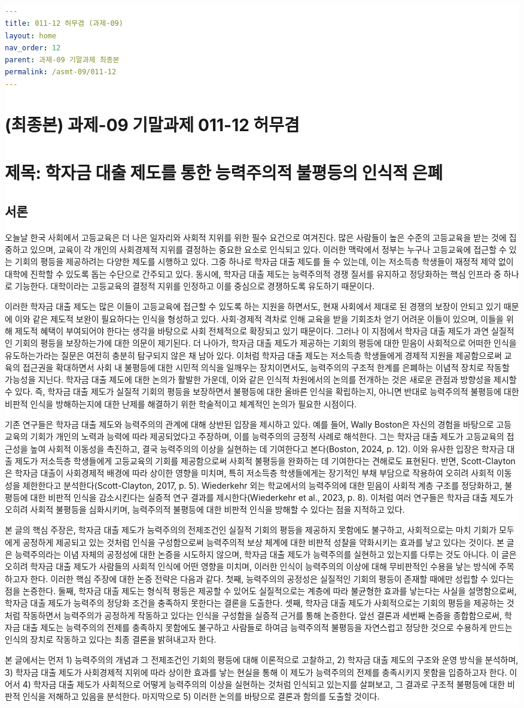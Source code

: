 ```yaml
---
title: 011-12 허무겸 (과제-09)
layout: home
nav_order: 12
parent: 과제-09 기말과제 최종본
permalink: /asmt-09/011-12
---
```


# (최종본) 과제-09 기말과제 011-12 허무겸  

# 제목: 학자금 대출 제도를 통한 능력주의적 불평등의 인식적 은폐

## 서론

오늘날 한국 사회에서 고등교육은 더 나은 일자리와 사회적 지위를 위한 필수 요건으로 여겨진다. 많은 사람들이 높은 수준의 고등교육을 받는 것에 집중하고 있으며, 교육이 각 개인의 사회경제적 지위를 결정하는 중요한 요소로 인식되고 있다. 이러한 맥락에서 정부는 누구나 고등교육에 접근할 수 있는 기회의 평등을 제공하려는 다양한 제도를 시행하고 있다. 그중 하나로 학자금 대출 제도를 들 수 있는데, 이는 저소득층 학생들이 재정적 제약 없이 대학에 진학할 수 있도록 돕는 수단으로 간주되고 있다. 동시에, 학자금 대출 제도는 능력주의적 경쟁 질서를 유지하고 정당화하는 핵심 인프라 중 하나로 기능한다. 대학이라는 고등교육의 결정적 지위를 인정하고 이를 중심으로 경쟁하도록 유도하기 때문이다. 

이러한 학자금 대출 제도는 많은 이들이 고등교육에 접근할 수 있도록 하는 지원을 하면서도, 현재 사회에서 제대로 된 경쟁의 보장이 안되고 있기 때문에 이와 같은 제도적 보완이 필요하다는 인식을 형성하고 있다. 사회·경제적 격차로 인해 교육을 받을 기회조차 얻기 어려운 이들이 있으며, 이들을 위해 제도적 혜택이 부여되어야 한다는 생각을 바탕으로 사회 전체적으로 확장되고 있기 때문이다. 그러나 이 지점에서 학자금 대출 제도가 과연 실질적인 기회의 평등을 보장하는가에 대한 의문이 제기된다. 더 나아가, 학자금 대출 제도가 제공하는 기회의 평등에 대한 믿음이 사회적으로 어떠한 인식을 유도하는가라는 질문은 여전히 충분히 탐구되지 않은 채 남아 있다. 이처럼 학자금 대출 제도는 저소득층 학생들에게 경제적 지원을 제공함으로써 교육의 접근권을 확대하면서 사회 내 불평등에 대한 시민적 의식을 일깨우는 장치이면서도, 능력주의의 구조적 한계를 은폐하는 이념적 장치로 작동할 가능성을 지닌다. 학자금 대출 제도에 대한 논의가 활발한 가운데, 이와 같은 인식적 차원에서의 논의를 전개하는 것은 새로운 관점과 방향성을 제시할 수 있다. 즉, 학자금 대출 제도가 실질적 기회의 평등을 보장하면서 불평등에 대한 올바른 인식을 확립하는지, 아니면 반대로 능력주의적 불평등에 대한 비판적 인식을 방해하는지에 대한 난제를 해결하기 위한 학술적이고 체계적인 논의가 필요한 시점이다.

기존 연구들은 학자금 대출 제도와 능력주의의 관계에 대해 상반된 입장을 제시하고 있다. 예를 들어, Wally Boston은 자신의 경험을 바탕으로 고등교육의 기회가 개인의 노력과 능력에 따라 제공되었다고 주장하며, 이를 능력주의의 긍정적 사례로 해석한다. 그는 학자금 대출 제도가 고등교육의 접근성을 높여 사회적 이동성을 촉진하고, 결국 능력주의의 이상을 실현하는 데 기여한다고 본다(Boston, 2024, p. 12). 이와 유사한 입장은 학자금 대출 제도가 저소득층 학생들에게 고등교육의 기회를 제공함으로써 사회적 불평등을 완화하는 데 기여한다는 견해로도 표현된다. 반면, Scott-Clayton은 학자금 대출이 사회경제적 배경에 따라 상이한 영향을 미치며, 특히 저소득층 학생들에게는 장기적인 부채 부담으로 작용하여 오히려 사회적 이동성을 제한한다고 분석한다(Scott-Clayton, 2017, p. 5). Wiederkehr 외는 학교에서의 능력주의에 대한 믿음이 사회적 계층 구조를 정당화하고, 불평등에 대한 비판적 인식을 감소시킨다는 실증적 연구 결과를 제시한다(Wiederkehr et al., 2023, p. 8). 이처럼 여러 연구들은 학자금 대출 제도가 오히려 사회적 불평등을 심화시키며, 능력주의적 불평등에 대한 비판적 인식을 방해할 수 있다는 점을 지적하고 있다.

본 글의 핵심 주장은, 학자금 대출 제도가 능력주의의 전제조건인 실질적 기회의 평등을 제공하지 못함에도 불구하고, 사회적으로는 마치 기회가 모두에게 공정하게 제공되고 있는 것처럼 인식을 구성함으로써 능력주의적 보상 체계에 대한 비판적 성찰을 약화시키는 효과를 낳고 있다는 것이다. 본 글은 능력주의라는 이념 자체의 공정성에 대한 논증을 시도하지 않으며, 학자금 대출 제도가 능력주의를 실현하고 있는지를 다루는 것도 아니다. 이 글은 오히려 학자금 대출 제도가 사람들의 사회적 인식에 어떤 영향을 미치며, 이러한 인식이 능력주의의 이상에 대해 무비판적인 수용을 낳는 방식에 주목하고자 한다. 이러한 핵심 주장에 대한 논증 전략은 다음과 같다. 첫째, 능력주의의 공정성은 실질적인 기회의 평등이 존재할 때에만 성립할 수 있다는 점을 논증한다. 둘째, 학자금 대출 제도는 형식적 평등은 제공할 수 있어도 실질적으로는 계층에 따라 불균형한 효과를 낳는다는 사실을 설명함으로써, 학자금 대출 제도가 능력주의 정당화 조건을 충족하지 못한다는 결론을 도출한다. 셋째, 학자금 대출 제도가 사회적으로는 기회의 평등을 제공하는 것처럼 작동하면서 능력주의가 공정하게 작동하고 있다는 인식을 구성함을 실증적 근거를 통해 논증한다. 앞선 결론과 세번째 논증을 종합함으로써, 학자금 대출 제도는 능력주의의 전제를 충족하지 못함에도 불구하고 사람들로 하여금 능력주의적 불평등을 자연스럽고 정당한 것으로 수용하게 만드는 인식의 장치로 작동하고 있다는 최종 결론을 밝혀내고자 한다.

본 글에서는 먼저 1) 능력주의의 개념과 그 전제조건인 기회의 평등에 대해 이론적으로 고찰하고, 2) 학자금 대출 제도의 구조와 운영 방식을 분석하며, 3) 학자금 대출 제도가 사회경제적 지위에 따라 상이한 효과를 낳는 현실을 통해 이 제도가 능력주의의 전제를 충족시키지 못함을 입증하고자 한다. 이어서 4) 학자금 대출 제도가 사회적으로 어떻게 능력주의의 이상을 실현하는 것처럼 인식되고 있는지를 살펴보고, 그 결과로 구조적 불평등에 대한 비판적 인식을 저해하고 있음을 분석한다. 마지막으로 5) 이러한 논의를 바탕으로 결론과 함의를 도출할 것이다.
